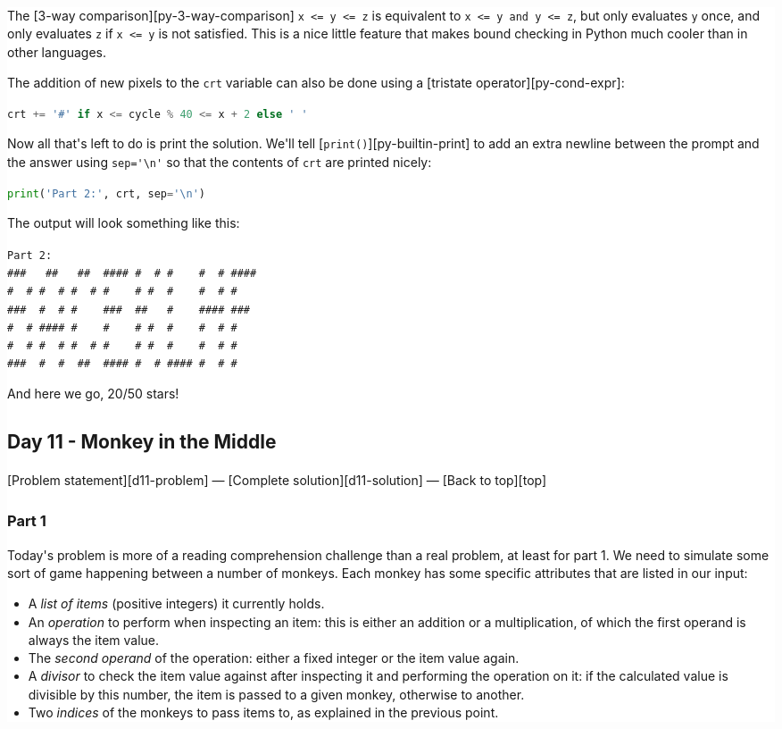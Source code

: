 
The [3-way comparison][py-3-way-comparison] `x <= y <= z` is equivalent to
`x <= y and y <= z`, but only evaluates `y` once, and only evaluates `z` if
`x <= y` is not satisfied. This is a nice little feature that makes bound
checking in Python much cooler than in other languages.

The addition of new pixels to the `crt` variable can also be done using a
[tristate operator][py-cond-expr]:

```python
crt += '#' if x <= cycle % 40 <= x + 2 else ' '
```

Now all that's left to do is print the solution. We'll tell
[`print()`][py-builtin-print] to add an extra newline between the prompt and the
answer using `sep='\n'` so that the contents of `crt` are printed nicely:

```python
print('Part 2:', crt, sep='\n')
```

The output will look something like this:

```none
Part 2:
###   ##   ##  #### #  # #    #  # ####
#  # #  # #  # #    # #  #    #  # #
###  #  # #    ###  ##   #    #### ###
#  # #### #    #    # #  #    #  # #
#  # #  # #  # #    # #  #    #  # #
###  #  #  ##  #### #  # #### #  # #
```

And here we go, 20/50 stars!


Day 11 - Monkey in the Middle
-----------------------------

[Problem statement][d11-problem] — [Complete solution][d11-solution] — [Back to top][top]

### Part 1

Today's problem is more of a reading comprehension challenge than a real
problem, at least for part 1. We need to simulate some sort of game happening
between a number of monkeys. Each monkey has some specific attributes that are
listed in our input:

- A *list of items* (positive integers) it currently holds.
- An *operation* to perform when inspecting an item: this is either an addition
  or a multiplication, of which the first operand is always the item value.
- The *second operand* of the operation: either a fixed integer or the item
  value again.
- A *divisor* to check the item value against after inspecting it and performing
  the operation on it: if the calculated value is divisible by this number, the
  item is passed to a given monkey, otherwise to another.
- Two *indices* of the monkeys to pass items to, as explained in the previous
  point.
